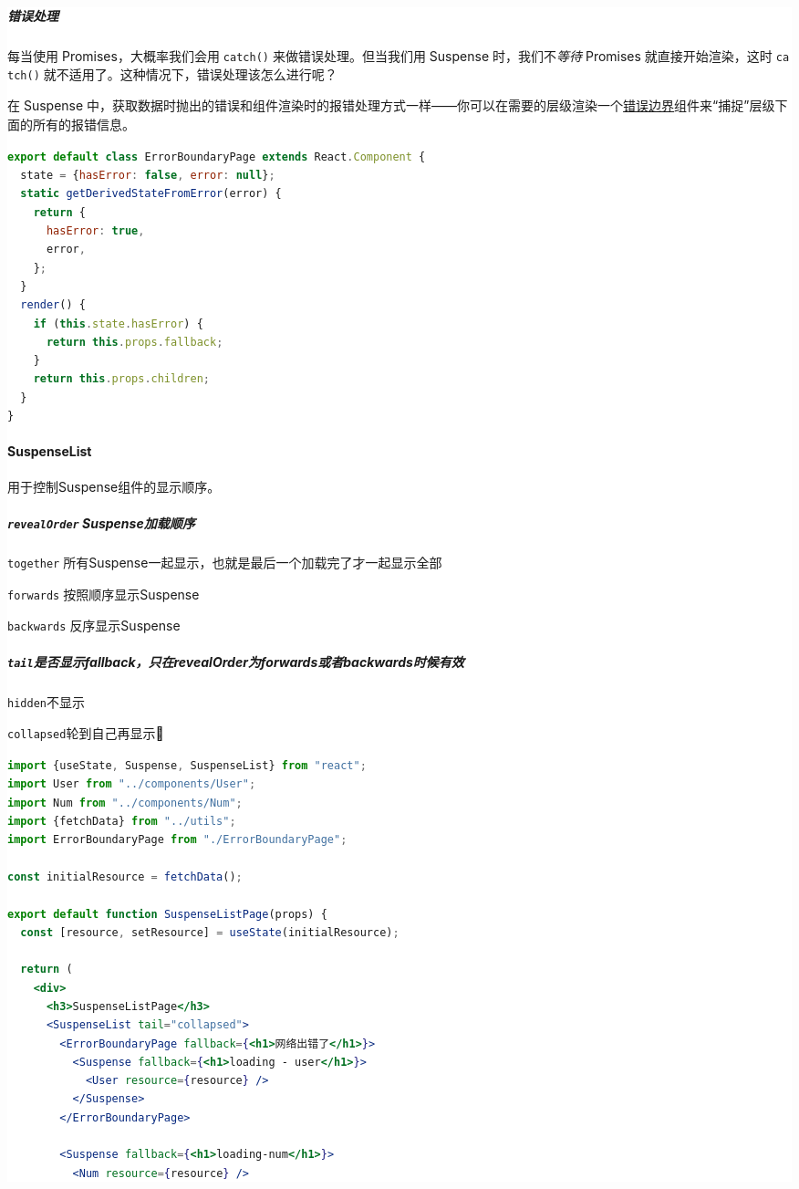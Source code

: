 ##### 错误处理

每当使用 Promises，大概率我们会用 `catch()` 来做错误处理。但当我们用 Suspense 时，我们不*等待* Promises 就直接开始渲染，这时 `catch()` 就不适用了。这种情况下，错误处理该怎么进行呢？

在 Suspense 中，获取数据时抛出的错误和组件渲染时的报错处理方式一样——你可以在需要的层级渲染一个[错误边界](https://link.juejin.cn/?target=https%3A%2F%2Fzh-hans.reactjs.org%2Fdocs%2Ferror-boundaries.html)组件来“捕捉”层级下面的所有的报错信息。

```jsx
export default class ErrorBoundaryPage extends React.Component {
  state = {hasError: false, error: null};
  static getDerivedStateFromError(error) {
    return {
      hasError: true,
      error,
    };
  }
  render() {
    if (this.state.hasError) {
      return this.props.fallback;
    }
    return this.props.children;
  }
}
```

#### SuspenseList

用于控制Suspense组件的显示顺序。

##### `revealOrder` Suspense加载顺序

`together` 所有Suspense一起显示，也就是最后一个加载完了才一起显示全部

`forwards` 按照顺序显示Suspense

`backwards` 反序显示Suspense

##### `tail`是否显示fallback，只在revealOrder为forwards或者backwards时候有效

`hidden`不显示

`collapsed`轮到自己再显示

```jsx
import {useState, Suspense, SuspenseList} from "react";
import User from "../components/User";
import Num from "../components/Num";
import {fetchData} from "../utils";
import ErrorBoundaryPage from "./ErrorBoundaryPage";

const initialResource = fetchData();

export default function SuspenseListPage(props) {
  const [resource, setResource] = useState(initialResource);

  return (
    <div>
      <h3>SuspenseListPage</h3>
      <SuspenseList tail="collapsed">
        <ErrorBoundaryPage fallback={<h1>网络出错了</h1>}>
          <Suspense fallback={<h1>loading - user</h1>}>
            <User resource={resource} />
          </Suspense>
        </ErrorBoundaryPage>

        <Suspense fallback={<h1>loading-num</h1>}>
          <Num resource={resource} />
```